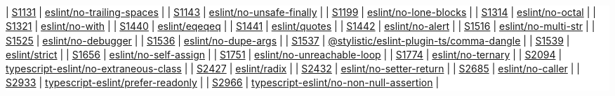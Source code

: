 | [S1131](https://sonarsource.github.io/rspec/#/rspec/S1131/javascript) | [eslint/no-trailing-spaces](https://eslint.org/docs/latest/rules/no-trailing-spaces)                                                                                                           |
| [S1143](https://sonarsource.github.io/rspec/#/rspec/S1143/javascript) | [eslint/no-unsafe-finally](https://eslint.org/docs/latest/rules/no-unsafe-finally)                                                                                                             |
| [S1199](https://sonarsource.github.io/rspec/#/rspec/S1199/javascript) | [eslint/no-lone-blocks](https://eslint.org/docs/latest/rules/no-lone-blocks)                                                                                                                   |
| [S1314](https://sonarsource.github.io/rspec/#/rspec/S1314/javascript) | [eslint/no-octal](https://eslint.org/docs/latest/rules/no-octal)                                                                                                                               |
| [S1321](https://sonarsource.github.io/rspec/#/rspec/S1321/javascript) | [eslint/no-with](https://eslint.org/docs/latest/rules/no-with)                                                                                                                                 |
| [S1440](https://sonarsource.github.io/rspec/#/rspec/S1440/javascript) | [eslint/eqeqeq](https://eslint.org/docs/latest/rules/eqeqeq)                                                                                                                                   |
| [S1441](https://sonarsource.github.io/rspec/#/rspec/S1441/javascript) | [eslint/quotes](https://eslint.org/docs/latest/rules/quotes)                                                                                                                                   |
| [S1442](https://sonarsource.github.io/rspec/#/rspec/S1442/javascript) | [eslint/no-alert](https://eslint.org/docs/latest/rules/no-alert)                                                                                                                               |
| [S1516](https://sonarsource.github.io/rspec/#/rspec/S1516/javascript) | [eslint/no-multi-str](https://eslint.org/docs/latest/rules/no-multi-str)                                                                                                                       |
| [S1525](https://sonarsource.github.io/rspec/#/rspec/S1525/javascript) | [eslint/no-debugger](https://eslint.org/docs/latest/rules/no-debugger)                                                                                                                         |
| [S1536](https://sonarsource.github.io/rspec/#/rspec/S1536/javascript) | [eslint/no-dupe-args](https://eslint.org/docs/latest/rules/no-dupe-args)                                                                                                                       |
| [S1537](https://sonarsource.github.io/rspec/#/rspec/S1537/javascript) | [@stylistic/eslint-plugin-ts/comma-dangle](https://github.com/eslint-stylistic/eslint-stylistic/blob/main/packages/eslint-plugin/rules/comma-dangle/README.md)                                 |
| [S1539](https://sonarsource.github.io/rspec/#/rspec/S1539/javascript) | [eslint/strict](https://eslint.org/docs/latest/rules/strict)                                                                                                                                   |
| [S1656](https://sonarsource.github.io/rspec/#/rspec/S1656/javascript) | [eslint/no-self-assign](https://eslint.org/docs/latest/rules/no-self-assign)                                                                                                                   |
| [S1751](https://sonarsource.github.io/rspec/#/rspec/S1751/javascript) | [eslint/no-unreachable-loop](https://eslint.org/docs/latest/rules/no-unreachable-loop)                                                                                                         |
| [S1774](https://sonarsource.github.io/rspec/#/rspec/S1774/javascript) | [eslint/no-ternary](https://eslint.org/docs/latest/rules/no-ternary)                                                                                                                           |
| [S2094](https://sonarsource.github.io/rspec/#/rspec/S2094/javascript) | [typescript-eslint/no-extraneous-class](https://github.com/typescript-eslint/typescript-eslint/blob/v7.18.0/packages/eslint-plugin/docs/rules/no-extraneous-class.mdx)                         |
| [S2427](https://sonarsource.github.io/rspec/#/rspec/S2427/javascript) | [eslint/radix](https://eslint.org/docs/latest/rules/radix)                                                                                                                                     |
| [S2432](https://sonarsource.github.io/rspec/#/rspec/S2432/javascript) | [eslint/no-setter-return](https://eslint.org/docs/latest/rules/no-setter-return)                                                                                                               |
| [S2685](https://sonarsource.github.io/rspec/#/rspec/S2685/javascript) | [eslint/no-caller](https://eslint.org/docs/latest/rules/no-caller)                                                                                                                             |
| [S2933](https://sonarsource.github.io/rspec/#/rspec/S2933/javascript) | [typescript-eslint/prefer-readonly](https://github.com/typescript-eslint/typescript-eslint/blob/v7.18.0/packages/eslint-plugin/docs/rules/prefer-readonly.mdx)                                 |
| [S2966](https://sonarsource.github.io/rspec/#/rspec/S2966/javascript) | [typescript-eslint/no-non-null-assertion](https://github.com/typescript-eslint/typescript-eslint/blob/v7.18.0/packages/eslint-plugin/docs/rules/no-non-null-assertion.mdx)                     |